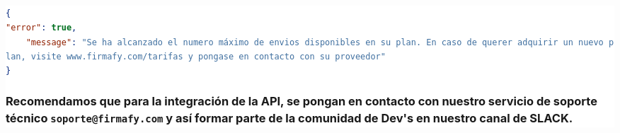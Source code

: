 ```json
{
"error": true,
    "message": "Se ha alcanzado el numero máximo de envios disponibles en su plan. En caso de querer adquirir un nuevo plan, visite www.firmafy.com/tarifas y pongase en contacto con su proveedor" 
}
``` 

### Recomendamos que para la integración de la API, se pongan en contacto con nuestro servicio de soporte técnico  ``soporte@firmafy.com`` y así formar parte de la comunidad de Dev's en nuestro canal de SLACK.


